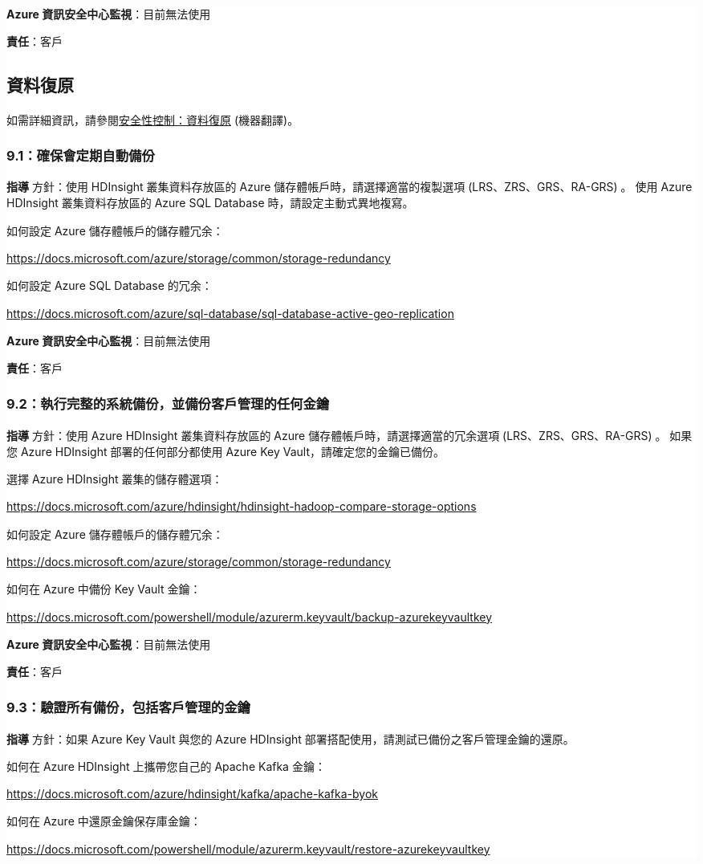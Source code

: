 **Azure 資訊安全中心監視**：目前無法使用

**責任**：客戶

## <a name="data-recovery"></a>資料復原

如需詳細資訊，請參閱[安全性控制：資料復原](../security/benchmarks/security-control-data-recovery.md) (機器翻譯)。

### <a name="91-ensure-regular-automated-back-ups"></a>9.1：確保會定期自動備份

**指導** 方針：使用 HDInsight 叢集資料存放區的 Azure 儲存體帳戶時，請選擇適當的複製選項 (LRS、ZRS、GRS、RA-GRS) 。  使用 Azure HDInsight 叢集資料存放區的 Azure SQL Database 時，請設定主動式異地複寫。

如何設定 Azure 儲存體帳戶的儲存體冗余：

https://docs.microsoft.com/azure/storage/common/storage-redundancy

如何設定 Azure SQL Database 的冗余：

https://docs.microsoft.com/azure/sql-database/sql-database-active-geo-replication

**Azure 資訊安全中心監視**：目前無法使用

**責任**：客戶

### <a name="92-perform-complete-system-backups-and-backup-any-customer-managed-keys"></a>9.2：執行完整的系統備份，並備份客戶管理的任何金鑰

**指導** 方針：使用 Azure HDInsight 叢集資料存放區的 Azure 儲存體帳戶時，請選擇適當的冗余選項 (LRS、ZRS、GRS、RA-GRS) 。 如果您 Azure HDInsight 部署的任何部分都使用 Azure Key Vault，請確定您的金鑰已備份。

選擇 Azure HDInsight 叢集的儲存體選項：

https://docs.microsoft.com/azure/hdinsight/hdinsight-hadoop-compare-storage-options

如何設定 Azure 儲存體帳戶的儲存體冗余：

https://docs.microsoft.com/azure/storage/common/storage-redundancy

如何在 Azure 中備份 Key Vault 金鑰：

https://docs.microsoft.com/powershell/module/azurerm.keyvault/backup-azurekeyvaultkey

**Azure 資訊安全中心監視**：目前無法使用

**責任**：客戶

### <a name="93-validate-all-backups-including-customer-managed-keys"></a>9.3：驗證所有備份，包括客戶管理的金鑰

**指導** 方針：如果 Azure Key Vault 與您的 Azure HDInsight 部署搭配使用，請測試已備份之客戶管理金鑰的還原。

如何在 Azure HDInsight 上攜帶您自己的 Apache Kafka 金鑰：

https://docs.microsoft.com/azure/hdinsight/kafka/apache-kafka-byok

如何在 Azure 中還原金鑰保存庫金鑰：

https://docs.microsoft.com/powershell/module/azurerm.keyvault/restore-azurekeyvaultkey

